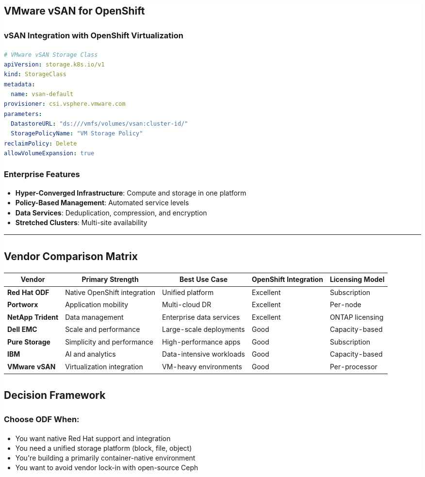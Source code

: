 
## VMware vSAN for OpenShift

### vSAN Integration with OpenShift Virtualization
```yaml
# VMware vSAN Storage Class
apiVersion: storage.k8s.io/v1
kind: StorageClass
metadata:
  name: vsan-default
provisioner: csi.vsphere.vmware.com
parameters:
  DatastoreURL: "ds:///vmfs/volumes/vsan:cluster-id/"
  StoragePolicyName: "VM Storage Policy"
reclaimPolicy: Delete
allowVolumeExpansion: true
```

### Enterprise Features
- **Hyper-Converged Infrastructure**: Compute and storage in one platform
- **Policy-Based Management**: Automated service levels
- **Data Services**: Deduplication, compression, and encryption
- **Stretched Clusters**: Multi-site availability

---

## Vendor Comparison Matrix

| Vendor | Primary Strength | Best Use Case | OpenShift Integration | Licensing Model |
|--------|------------------|---------------|----------------------|-----------------|
| **Red Hat ODF** | Native OpenShift integration | Unified platform | Excellent | Subscription |
| **Portworx** | Application mobility | Multi-cloud DR | Excellent | Per-node |
| **NetApp Trident** | Data management | Enterprise data services | Excellent | ONTAP licensing |
| **Dell EMC** | Scale and performance | Large-scale deployments | Good | Capacity-based |
| **Pure Storage** | Simplicity and performance | High-performance apps | Good | Subscription |
| **IBM** | AI and analytics | Data-intensive workloads | Good | Capacity-based |
| **VMware vSAN** | Virtualization integration | VM-heavy environments | Good | Per-processor |

## Decision Framework

### Choose ODF When:
- You want native Red Hat support and integration
- You need a unified storage platform (block, file, object)
- You're building a primarily container-native environment
- You want to avoid vendor lock-in with open-source Ceph
